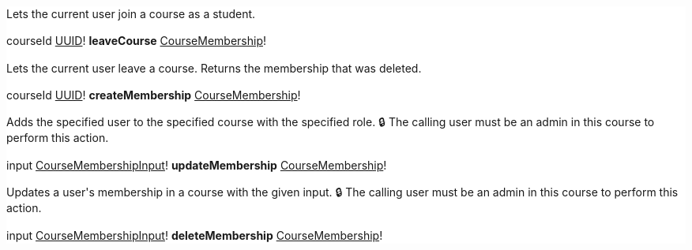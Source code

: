 
Lets the current user join a course as a student.

</td>
</tr>
<tr>
<td colspan="2" align="right" valign="top">courseId</td>
<td valign="top"><a href="#uuid">UUID</a>!</td>
<td></td>
</tr>
<tr>
<td colspan="2" valign="top"><strong>leaveCourse</strong></td>
<td valign="top"><a href="#coursemembership">CourseMembership</a>!</td>
<td>


Lets the current user leave a course. Returns the membership that was deleted.

</td>
</tr>
<tr>
<td colspan="2" align="right" valign="top">courseId</td>
<td valign="top"><a href="#uuid">UUID</a>!</td>
<td></td>
</tr>
<tr>
<td colspan="2" valign="top"><strong>createMembership</strong></td>
<td valign="top"><a href="#coursemembership">CourseMembership</a>!</td>
<td>


Adds the specified user to the specified course with the specified role.
🔒 The calling user must be an admin in this course to perform this action.

</td>
</tr>
<tr>
<td colspan="2" align="right" valign="top">input</td>
<td valign="top"><a href="#coursemembershipinput">CourseMembershipInput</a>!</td>
<td></td>
</tr>
<tr>
<td colspan="2" valign="top"><strong>updateMembership</strong></td>
<td valign="top"><a href="#coursemembership">CourseMembership</a>!</td>
<td>


Updates a user's membership in a course with the given input.
🔒 The calling user must be an admin in this course to perform this action.

</td>
</tr>
<tr>
<td colspan="2" align="right" valign="top">input</td>
<td valign="top"><a href="#coursemembershipinput">CourseMembershipInput</a>!</td>
<td></td>
</tr>
<tr>
<td colspan="2" valign="top"><strong>deleteMembership</strong></td>
<td valign="top"><a href="#coursemembership">CourseMembership</a>!</td>
<td>
